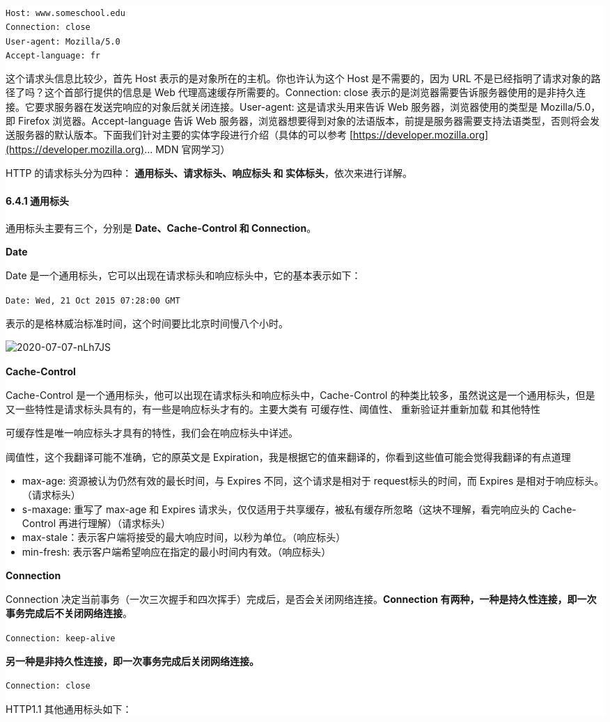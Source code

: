 ```text
Host: www.someschool.edu
Connection: close
User-agent: Mozilla/5.0
Accept-language: fr
```

这个请求头信息比较少，首先 Host 表示的是对象所在的主机。你也许认为这个 Host 是不需要的，因为 URL 不是已经指明了请求对象的路径了吗？这个首部行提供的信息是 Web 代理高速缓存所需要的。Connection: close 表示的是浏览器需要告诉服务器使用的是非持久连接。它要求服务器在发送完响应的对象后就关闭连接。User-agent: 这是请求头用来告诉 Web 服务器，浏览器使用的类型是 Mozilla/5.0，即 Firefox 浏览器。Accept-language 告诉 Web 服务器，浏览器想要得到对象的法语版本，前提是服务器需要支持法语类型，否则将会发送服务器的默认版本。下面我们针对主要的实体字段进行介绍（具体的可以参考 [https://developer.mozilla.org](https://developer.mozilla.org)... MDN 官网学习）

HTTP 的请求标头分为四种： **通用标头、请求标头、响应标头 和 实体标头**，依次来进行详解。

#### 6.4.1 通用标头

通用标头主要有三个，分别是 **Date、Cache-Control 和 Connection**。

**Date**

Date 是一个通用标头，它可以出现在请求标头和响应标头中，它的基本表示如下：

```text
Date: Wed, 21 Oct 2015 07:28:00 GMT
```

表示的是格林威治标准时间，这个时间要比北京时间慢八个小时。

![2020-07-07-nLh7JS](https://image.ldbmcs.com/2020-07-07-nLh7JS.jpg)

**Cache-Control**

Cache-Control 是一个通用标头，他可以出现在请求标头和响应标头中，Cache-Control 的种类比较多，虽然说这是一个通用标头，但是又一些特性是请求标头具有的，有一些是响应标头才有的。主要大类有 可缓存性、阈值性、 重新验证并重新加载 和其他特性

可缓存性是唯一响应标头才具有的特性，我们会在响应标头中详述。

阈值性，这个我翻译可能不准确，它的原英文是 Expiration，我是根据它的值来翻译的，你看到这些值可能会觉得我翻译的有点道理

* max-age: 资源被认为仍然有效的最长时间，与 Expires 不同，这个请求是相对于 request标头的时间，而 Expires 是相对于响应标头。（请求标头）
* s-maxage: 重写了 max-age 和 Expires 请求头，仅仅适用于共享缓存，被私有缓存所忽略（这块不理解，看完响应头的 Cache-Control 再进行理解）（请求标头）
* max-stale：表示客户端将接受的最大响应时间，以秒为单位。（响应标头）
* min-fresh: 表示客户端希望响应在指定的最小时间内有效。（响应标头）

**Connection**

Connection 决定当前事务（一次三次握手和四次挥手）完成后，是否会关闭网络连接。**Connection 有两种，一种是持久性连接，即一次事务完成后不关闭网络连接**。

```text
Connection: keep-alive
```

**另一种是非持久性连接，即一次事务完成后关闭网络连接。**

```text
Connection: close
```

HTTP1.1 其他通用标头如下：
